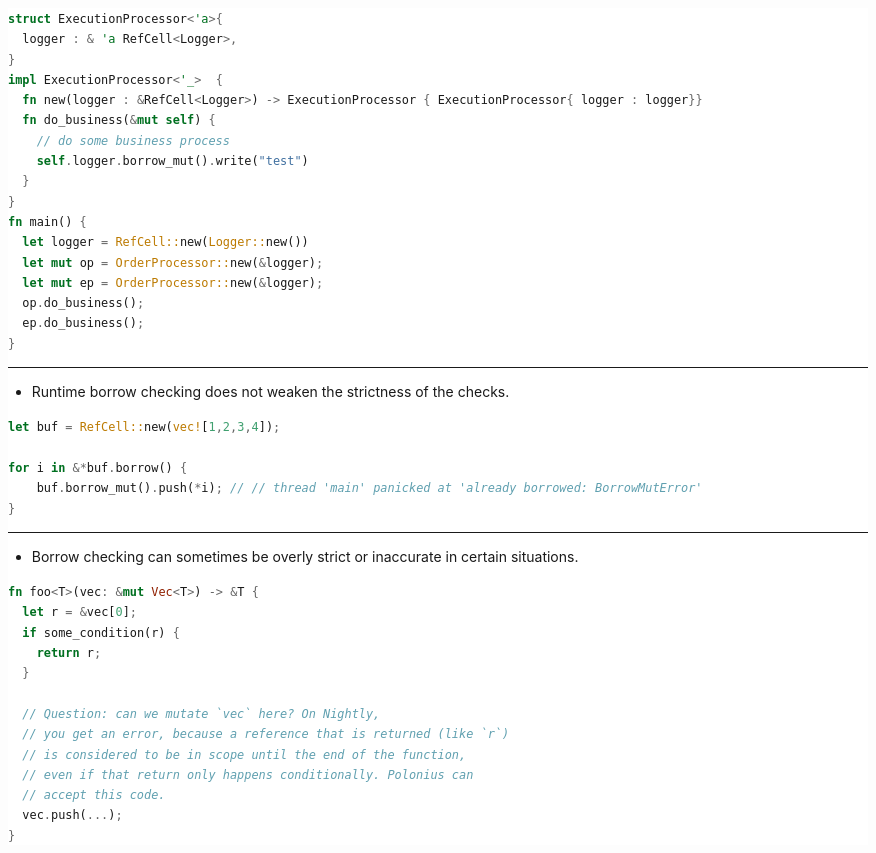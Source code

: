 ```rust
struct ExecutionProcessor<'a>{
  logger : & 'a RefCell<Logger>,
}
impl ExecutionProcessor<'_>  {
  fn new(logger : &RefCell<Logger>) -> ExecutionProcessor { ExecutionProcessor{ logger : logger}}
  fn do_business(&mut self) {
    // do some business process
    self.logger.borrow_mut().write("test")
  }
}
fn main() {
  let logger = RefCell::new(Logger::new())
  let mut op = OrderProcessor::new(&logger);
  let mut ep = OrderProcessor::new(&logger);
  op.do_business();
  ep.do_business();
}
```

---



* Runtime borrow checking does not weaken the strictness of the checks.

```rust
let buf = RefCell::new(vec![1,2,3,4]);

for i in &*buf.borrow() {
    buf.borrow_mut().push(*i); // // thread 'main' panicked at 'already borrowed: BorrowMutError'
}
```

---



* Borrow checking can sometimes be overly strict or inaccurate in certain situations.

```rust
fn foo<T>(vec: &mut Vec<T>) -> &T {
  let r = &vec[0];
  if some_condition(r) {
    return r;
  }
  
  // Question: can we mutate `vec` here? On Nightly,
  // you get an error, because a reference that is returned (like `r`)
  // is considered to be in scope until the end of the function,
  // even if that return only happens conditionally. Polonius can
  // accept this code.
  vec.push(...);
}
```
